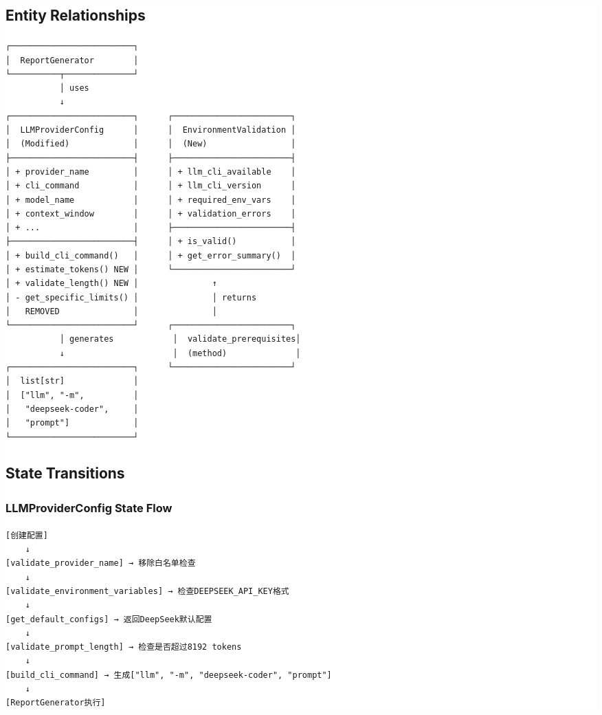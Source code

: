
## Entity Relationships

```
┌─────────────────────────┐
│  ReportGenerator        │
└──────────┬──────────────┘
           │ uses
           ↓
┌─────────────────────────┐      ┌────────────────────────┐
│  LLMProviderConfig      │      │  EnvironmentValidation │
│  (Modified)             │      │  (New)                 │
├─────────────────────────┤      ├────────────────────────┤
│ + provider_name         │      │ + llm_cli_available    │
│ + cli_command           │      │ + llm_cli_version      │
│ + model_name            │      │ + required_env_vars    │
│ + context_window        │      │ + validation_errors    │
│ + ...                   │      ├────────────────────────┤
├─────────────────────────┤      │ + is_valid()           │
│ + build_cli_command()   │      │ + get_error_summary()  │
│ + estimate_tokens() NEW │      └────────────────────────┘
│ + validate_length() NEW │               ↑
│ - get_specific_limits() │               │ returns
│   REMOVED               │               │
└─────────────────────────┘      ┌────────────────────────┐
           │ generates            │  validate_prerequisites│
           ↓                      │  (method)              │
┌─────────────────────────┐      └────────────────────────┘
│  list[str]              │
│  ["llm", "-m",          │
│   "deepseek-coder",     │
│   "prompt"]             │
└─────────────────────────┘
```

## State Transitions

### LLMProviderConfig State Flow

```
[创建配置]
    ↓
[validate_provider_name] → 移除白名单检查
    ↓
[validate_environment_variables] → 检查DEEPSEEK_API_KEY格式
    ↓
[get_default_configs] → 返回DeepSeek默认配置
    ↓
[validate_prompt_length] → 检查是否超过8192 tokens
    ↓
[build_cli_command] → 生成["llm", "-m", "deepseek-coder", "prompt"]
    ↓
[ReportGenerator执行]
```
